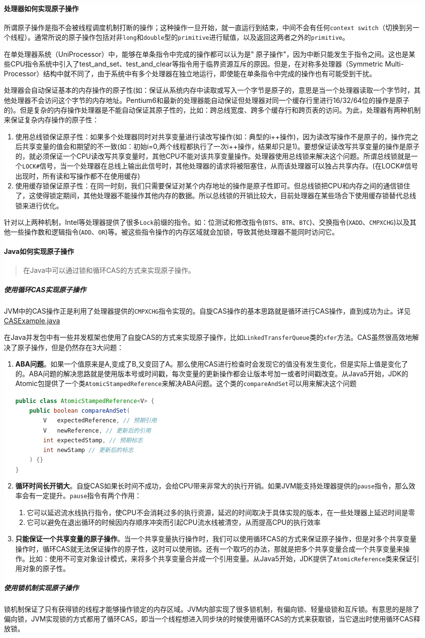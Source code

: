 #### 处理器如何实现原子操作

所谓原子操作是指不会被线程调度机制打断的操作；这种操作一旦开始，就一直运行到结束，中间不会有任何`context switch`（切换到另一个线程）。通常所说的原子操作包括对非`long`和`double`型的`primitive`进行赋值，以及返回这两者之外的`primitive`。

在单处理器系统（UniProcessor）中，能够在单条指令中完成的操作都可以认为是" 原子操作"，因为中断只能发生于指令之间。这也是某些CPU指令系统中引入了test_and_set、test_and_clear等指令用于临界资源互斥的原因。但是，在对称多处理器（Symmetric Multi-Processor）结构中就不同了，由于系统中有多个处理器在独立地运行，即使能在单条指令中完成的操作也有可能受到干扰。

处理器会自动保证基本的内存操作的原子性(如：保证从系统内存中读取或写入一个字节是原子的，意思是当一个处理器读取一个字节时，其他处理器不会访问这个字节的内存地址。Pentium6和最新的处理器能自动保证但处理器对同一个缓存行里进行16/32/64位的操作是原子的)。但是复杂的内存操作处理器是不能自动保证其原子性的，比如：跨总线宽度、跨多个缓存行和跨页表的访问。为此，处理器有两种机制来保证复杂内存操作的原子性：

1. 使用总线锁保证原子性：如果多个处理器同时对共享变量进行读改写操作(如：典型的i++操作)，因为读改写操作不是原子的，操作完之后共享变量的值会和期望的不一致(如：初始i=0,两个线程都执行了一次i++操作，结果却只是1)。要想保证读改写共享变量的操作是原子的，就必须保证一个CPU读改写共享变量时，其他CPU不能对该共享变量操作。处理器使用总线锁来解决这个问题。所谓总线锁就是一个`LOCK#`信号，当一个处理器在总线上输出此信号时，其他处理器的请求将被阻塞住，从而该处理器可以独占共享内存。(在LOCK#信号出现时，所有读和写操作都不在使用缓存)
2. 使用缓存锁保证原子性：在同一时刻，我们只需要保证对某个内存地址的操作是原子性即可。但总线锁把CPU和内存之间的通信锁住了，这使得锁定期间，其他处理器不能操作其他内存的数据。所以总线锁的开销比较大，目前处理器在某些场合下使用缓存锁替代总线锁来进行优化。

针对以上两种机制，Intel等处理器提供了很多`Lock`前缀的指令。如：位测试和修改指令(`BTS`、`BTR`、`BTC`)、交换指令(`XADD`、`CMPXCHG`)以及其他一些操作数和逻辑指令(`ADD`、`OR`)等。被这些指令操作的内存区域就会加锁，导致其他处理器不能同时访问它。

#### Java如何实现原子操作

> 在Java中可以通过锁和循环CAS的方式来实现原子操作。

##### 使用循环CAS实现原子操作

JVM中的CAS操作正是利用了处理器提供的`CMPXCHG`指令实现的。自旋CAS操作的基本思路就是循环进行CAS操作，直到成功为止。详见[CASExample.java](C3/CASExample.java)

在Java并发包中有一些并发框架也使用了自旋CAS的方式来实现原子操作，比如`LinkedTransferQueue`类的`xfer`方法。CAS虽然很高效地解决了原子操作，但是仍然存在3大问题：

1. **ABA问题**。如果一个值原来是A,变成了B,又变回了A。那么使用CAS进行检查时会发现它的值没有发生变化，但是实际上值是变化了的。ABA问题的解决思路就是使用版本号或时间戳，每次变量的更新操作都会让版本号加一或者时间戳改变。从Java5开始，JDK的Atomic包提供了一个类`AtomicStampedReference`来解决ABA问题。这个类的`compareAndSet`可以用来解决这个问题

    ```java
    public class AtomicStampedReference<V> {
        public boolean compareAndSet(
            V   expectedReference, // 预期引用
            V   newReference, // 更新后的引用
            int expectedStamp, // 预期标志
            int newStamp // 更新后的标志
        ) {}
    }
    ```

2. **循环时间长开销大**。自旋CAS如果长时间不成功，会给CPU带来非常大的执行开销。如果JVM能支持处理器提供的`pause`指令，那么效率会有一定提升。`pause`指令有两个作用：
   1. 它可以延迟流水线执行指令，使CPU不会消耗过多的执行资源，延迟的时间取决于具体实现的版本，在一些处理器上延迟时间是零
   2. 它可以避免在退出循环的时候因内存顺序冲突而引起CPU流水线被清空，从而提高CPU的执行效率
3. **只能保证一个共享变量的原子操作**。当一个共享变量执行操作时，我们可以使用循环CAS的方式来保证原子操作，但是对多个共享变量操作时，循环CAS就无法保证操作的原子性，这时可以使用锁。还有一个取巧的办法，那就是把多个共享变量合成一个共享变量来操作。比如：使用不可变对象设计模式，来将多个共享变量合并成一个引用变量。从Java5开始，JDK提供了`AtomicReference`类来保证引用对象的原子性。

##### 使用锁机制实现原子操作

锁机制保证了只有获得锁的线程才能够操作锁定的内存区域。JVM内部实现了很多锁机制，有偏向锁、轻量级锁和互斥锁。有意思的是除了偏向锁，JVM实现锁的方式都用了循环CAS，即当一个线程想进入同步块的时候使用循环CAS的方式来获取锁，当它退出时使用循环CAS释放锁。
